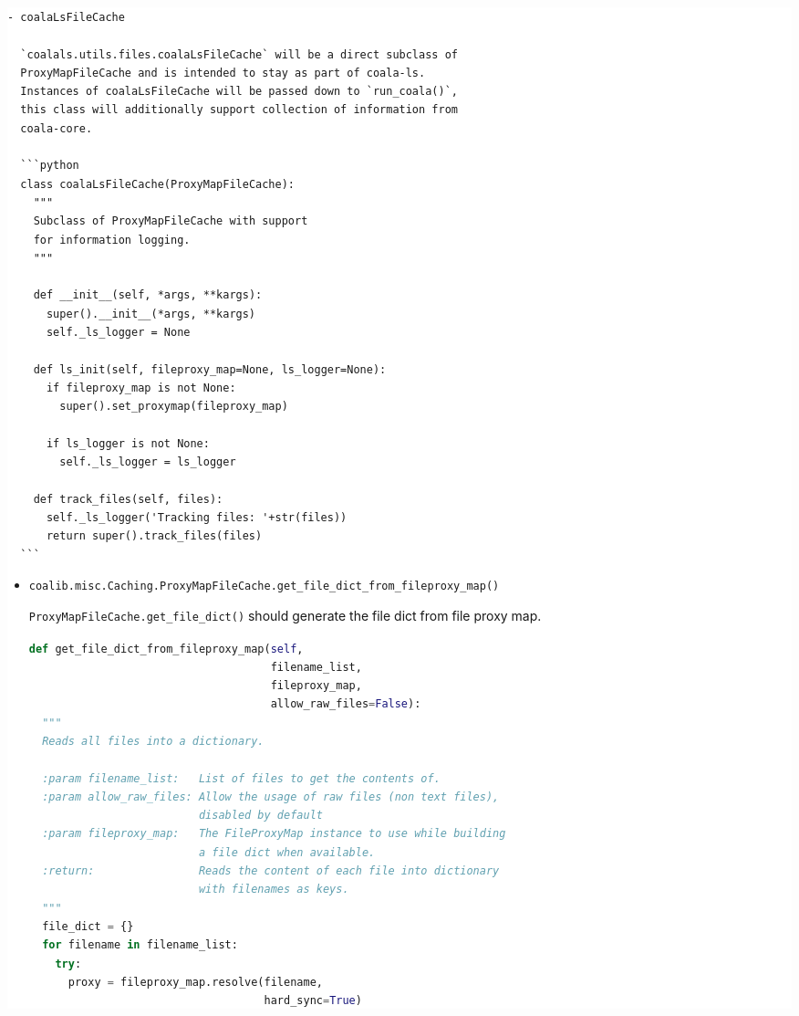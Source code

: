     - coalaLsFileCache

      `coalals.utils.files.coalaLsFileCache` will be a direct subclass of
      ProxyMapFileCache and is intended to stay as part of coala-ls.
      Instances of coalaLsFileCache will be passed down to `run_coala()`,
      this class will additionally support collection of information from
      coala-core.

      ```python
      class coalaLsFileCache(ProxyMapFileCache):
        """
        Subclass of ProxyMapFileCache with support
        for information logging.
        """

        def __init__(self, *args, **kargs):
          super().__init__(*args, **kargs)
          self._ls_logger = None

        def ls_init(self, fileproxy_map=None, ls_logger=None):
          if fileproxy_map is not None:
            super().set_proxymap(fileproxy_map)

          if ls_logger is not None:
            self._ls_logger = ls_logger

        def track_files(self, files):
          self._ls_logger('Tracking files: '+str(files))
          return super().track_files(files)
      ```

  - `coalib.misc.Caching.ProxyMapFileCache.get_file_dict_from_fileproxy_map()`

    `ProxyMapFileCache.get_file_dict()` should generate the file dict from
    file proxy map.

    ```python
    def get_file_dict_from_fileproxy_map(self,
                                         filename_list,
                                         fileproxy_map,
                                         allow_raw_files=False):
      """
      Reads all files into a dictionary.

      :param filename_list:   List of files to get the contents of.
      :param allow_raw_files: Allow the usage of raw files (non text files),
                              disabled by default
      :param fileproxy_map:   The FileProxyMap instance to use while building
                              a file dict when available.
      :return:                Reads the content of each file into dictionary
                              with filenames as keys.
      """
      file_dict = {}
      for filename in filename_list:
        try:
          proxy = fileproxy_map.resolve(filename,
                                        hard_sync=True)
